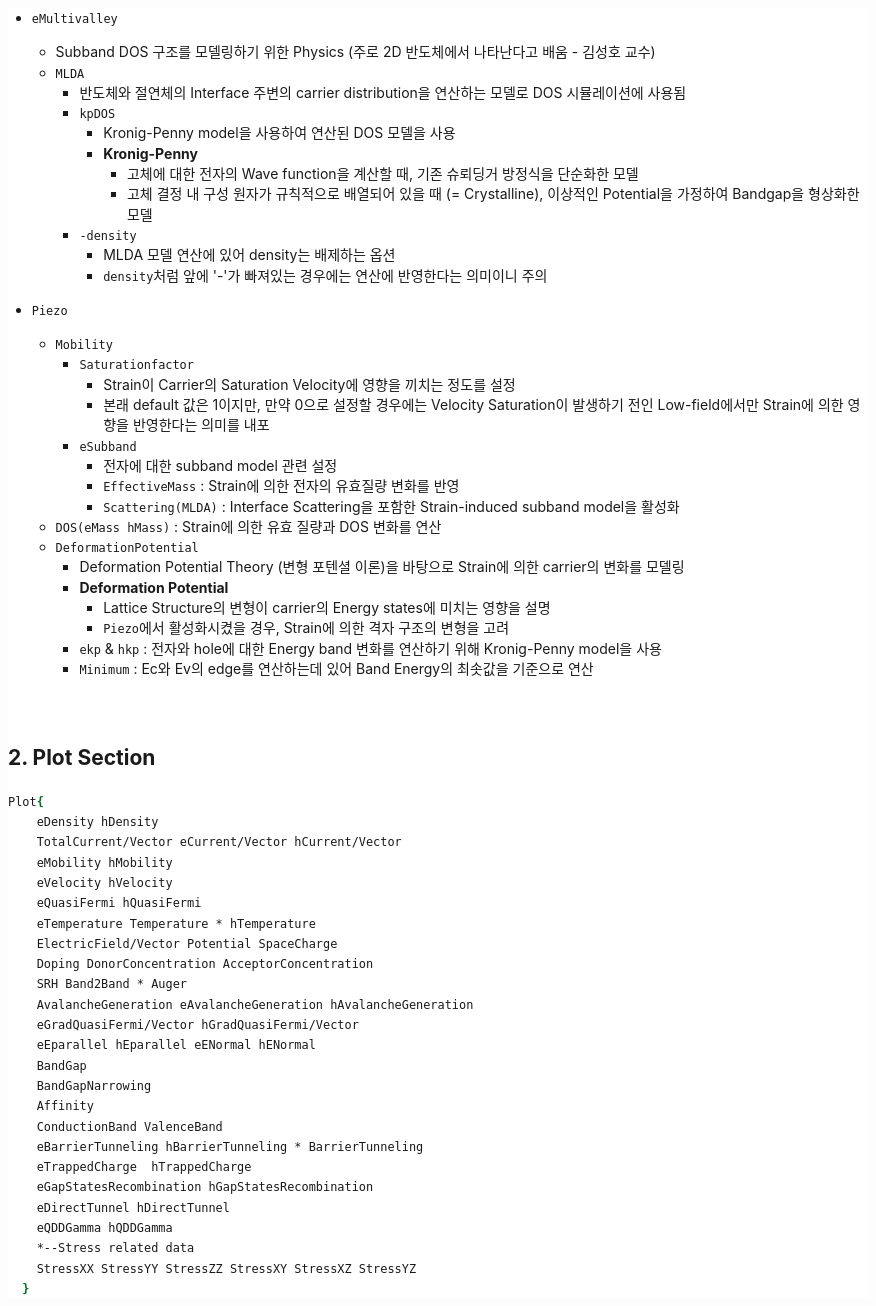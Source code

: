- `eMultivalley`  
  - Subband DOS 구조를 모델링하기 위한 Physics (주로 2D 반도체에서 나타난다고 배움 - 김성호 교수)  
  - `MLDA`  
    - 반도체와 절연체의 Interface 주변의 carrier distribution을 연산하는 모델로 DOS 시뮬레이션에 사용됨  
    - `kpDOS`  
      - Kronig-Penny model을 사용하여 연산된 DOS 모델을 사용  
      - **Kronig-Penny**  
        - 고체에 대한 전자의 Wave function을 계산할 때, 기존 슈뢰딩거 방정식을 단순화한 모델  
        - 고체 결정 내 구성 원자가 규칙적으로 배열되어 있을 때 (= Crystalline), 이상적인 Potential을 가정하여 Bandgap을 형상화한 모델  
    - `-density`
      - MLDA 모델 연산에 있어 density는 배제하는 옵션  
      - `density`처럼 앞에 '-'가 빠져있는 경우에는 연산에 반영한다는 의미이니 주의    

- `Piezo`  
  - `Mobility`  
    - `Saturationfactor`  
      - Strain이 Carrier의 Saturation Velocity에 영향을 끼치는 정도를 설정  
      - 본래 default 값은 1이지만, 만약 0으로 설정할 경우에는 Velocity Saturation이 발생하기 전인 Low-field에서만 Strain에 의한 영향을 반영한다는 의미를 내포  
    - `eSubband`  
      - 전자에 대한 subband model 관련 설정  
      - `EffectiveMass` : Strain에 의한 전자의 유효질량 변화를 반영  
      - `Scattering(MLDA)` : Interface Scattering을 포함한 Strain-induced subband model을 활성화  
  - `DOS(eMass hMass)` : Strain에 의한 유효 질량과 DOS 변화를 연산  
  - `DeformationPotential`  
    - Deformation Potential Theory (변형 포텐셜 이론)을 바탕으로 Strain에 의한 carrier의 변화를 모델링  
    - **Deformation Potential**  
      - Lattice Structure의 변형이 carrier의 Energy states에 미치는 영향을 설명 
      - `Piezo`에서 활성화시켰을 경우, Strain에 의한 격자 구조의 변형을 고려  
    - `ekp` & `hkp` : 전자와 hole에 대한 Energy band 변화를 연산하기 위해 Kronig-Penny model을 사용  
    - `Minimum` : Ec와 Ev의 edge를 연산하는데 있어 Band Energy의 최솟값을 기준으로 연산   

&nbsp;

## 2. Plot Section

```tcl
Plot{
    eDensity hDensity
    TotalCurrent/Vector eCurrent/Vector hCurrent/Vector
    eMobility hMobility
    eVelocity hVelocity
    eQuasiFermi hQuasiFermi
    eTemperature Temperature * hTemperature
    ElectricField/Vector Potential SpaceCharge
    Doping DonorConcentration AcceptorConcentration
    SRH Band2Band * Auger
    AvalancheGeneration eAvalancheGeneration hAvalancheGeneration
    eGradQuasiFermi/Vector hGradQuasiFermi/Vector
    eEparallel hEparallel eENormal hENormal
    BandGap 
    BandGapNarrowing
    Affinity
    ConductionBand ValenceBand
    eBarrierTunneling hBarrierTunneling * BarrierTunneling
    eTrappedCharge  hTrappedCharge
    eGapStatesRecombination hGapStatesRecombination
    eDirectTunnel hDirectTunnel
    eQDDGamma hQDDGamma
    *--Stress related data
    StressXX StressYY StressZZ StressXY StressXZ StressYZ
  }
```
